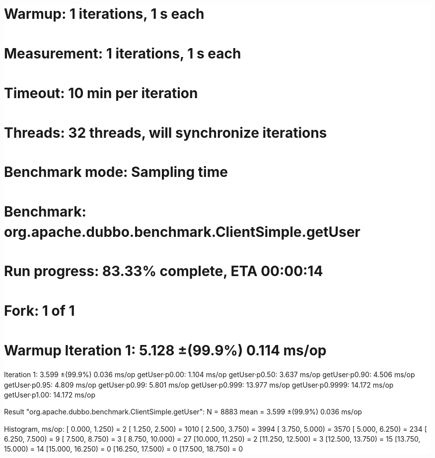 # Warmup: 1 iterations, 1 s each
# Measurement: 1 iterations, 1 s each
# Timeout: 10 min per iteration
# Threads: 32 threads, will synchronize iterations
# Benchmark mode: Sampling time
# Benchmark: org.apache.dubbo.benchmark.ClientSimple.getUser

# Run progress: 83.33% complete, ETA 00:00:14
# Fork: 1 of 1
# Warmup Iteration   1: 5.128 ±(99.9%) 0.114 ms/op
Iteration   1: 3.599 ±(99.9%) 0.036 ms/op
                 getUser·p0.00:   1.104 ms/op
                 getUser·p0.50:   3.637 ms/op
                 getUser·p0.90:   4.506 ms/op
                 getUser·p0.95:   4.809 ms/op
                 getUser·p0.99:   5.801 ms/op
                 getUser·p0.999:  13.977 ms/op
                 getUser·p0.9999: 14.172 ms/op
                 getUser·p1.00:   14.172 ms/op



Result "org.apache.dubbo.benchmark.ClientSimple.getUser":
  N = 8883
  mean =      3.599 ±(99.9%) 0.036 ms/op

  Histogram, ms/op:
    [ 0.000,  1.250) = 2 
    [ 1.250,  2.500) = 1010 
    [ 2.500,  3.750) = 3994 
    [ 3.750,  5.000) = 3570 
    [ 5.000,  6.250) = 234 
    [ 6.250,  7.500) = 9 
    [ 7.500,  8.750) = 3 
    [ 8.750, 10.000) = 27 
    [10.000, 11.250) = 2 
    [11.250, 12.500) = 3 
    [12.500, 13.750) = 15 
    [13.750, 15.000) = 14 
    [15.000, 16.250) = 0 
    [16.250, 17.500) = 0 
    [17.500, 18.750) = 0 
